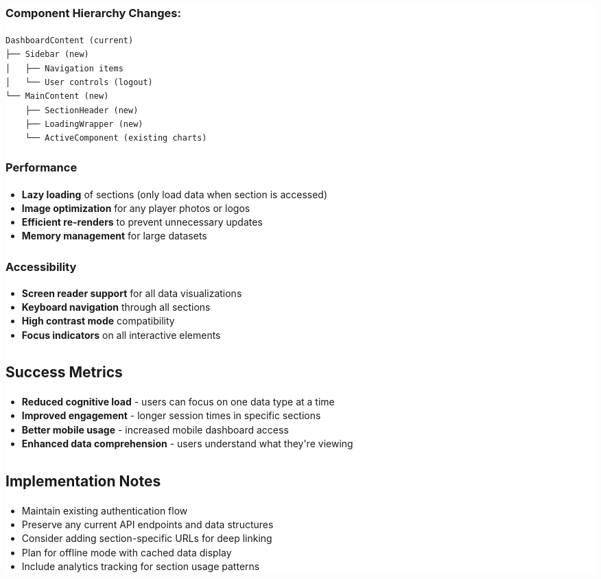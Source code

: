 ### Component Hierarchy Changes:
```
DashboardContent (current)
├── Sidebar (new)
│   ├── Navigation items
│   └── User controls (logout)
└── MainContent (new)
    ├── SectionHeader (new) 
    ├── LoadingWrapper (new)
    └── ActiveComponent (existing charts)
```

### Performance
- **Lazy loading** of sections (only load data when section is accessed)
- **Image optimization** for any player photos or logos
- **Efficient re-renders** to prevent unnecessary updates
- **Memory management** for large datasets

### Accessibility
- **Screen reader support** for all data visualizations
- **Keyboard navigation** through all sections
- **High contrast mode** compatibility
- **Focus indicators** on all interactive elements

## Success Metrics
- **Reduced cognitive load** - users can focus on one data type at a time
- **Improved engagement** - longer session times in specific sections
- **Better mobile usage** - increased mobile dashboard access
- **Enhanced data comprehension** - users understand what they're viewing

## Implementation Notes
- Maintain existing authentication flow
- Preserve any current API endpoints and data structures  
- Consider adding section-specific URLs for deep linking
- Plan for offline mode with cached data display
- Include analytics tracking for section usage patterns
